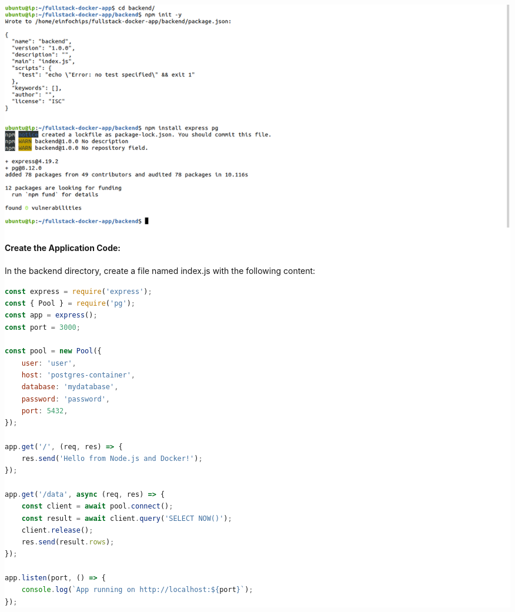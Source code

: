 ![alt text](<img/Screenshot from 2024-07-11 10-57-31.png>)

#### Create the Application Code:

In the backend directory, create a file named index.js with the following content:

```js
const express = require('express');
const { Pool } = require('pg');
const app = express();
const port = 3000;

const pool = new Pool({
    user: 'user',
    host: 'postgres-container',
    database: 'mydatabase',
    password: 'password',
    port: 5432,
});

app.get('/', (req, res) => {
    res.send('Hello from Node.js and Docker!');
});

app.get('/data', async (req, res) => {
    const client = await pool.connect();
    const result = await client.query('SELECT NOW()');
    client.release();
    res.send(result.rows);
});

app.listen(port, () => {
    console.log(`App running on http://localhost:${port}`);
});
```
